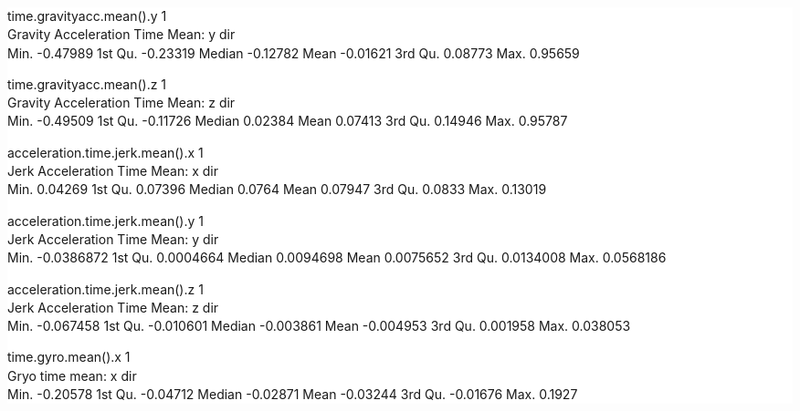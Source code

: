 		
 time.gravityacc.mean().y              	1	
	Gravity Acceleration Time Mean: y dir	
	Min.   	-0.47989
	1st Qu.	-0.23319
	Median 	-0.12782
	Mean   	-0.01621
	3rd Qu.	0.08773
	Max.   	0.95659
		
 time.gravityacc.mean().z              	1	
	Gravity Acceleration Time Mean: z dir	
	Min.   	-0.49509
	1st Qu.	-0.11726
	Median 	0.02384
	Mean   	0.07413
	3rd Qu.	0.14946
	Max.   	0.95787
		
 acceleration.time.jerk.mean().x       	1	
	Jerk Acceleration Time Mean: x dir	
	Min.   	0.04269
	1st Qu.	0.07396
	Median 	0.0764
	Mean   	0.07947
	3rd Qu.	0.0833
	Max.   	0.13019
		
 acceleration.time.jerk.mean().y       	1	
	Jerk Acceleration Time Mean: y dir	
	Min.   	-0.0386872
	1st Qu.	0.0004664
	Median 	0.0094698
	Mean   	0.0075652
	3rd Qu.	0.0134008
	Max.   	0.0568186
		
 acceleration.time.jerk.mean().z       	1	
	Jerk Acceleration Time Mean: z dir	
	Min.   	-0.067458
	1st Qu.	-0.010601
	Median 	-0.003861
	Mean   	-0.004953
	3rd Qu.	0.001958
	Max.   	0.038053
		
 time.gyro.mean().x                    	1	
	Gryo time mean: x dir	
	Min.   	-0.20578
	1st Qu.	-0.04712
	Median 	-0.02871
	Mean   	-0.03244
	3rd Qu.	-0.01676
	Max.   	0.1927
		